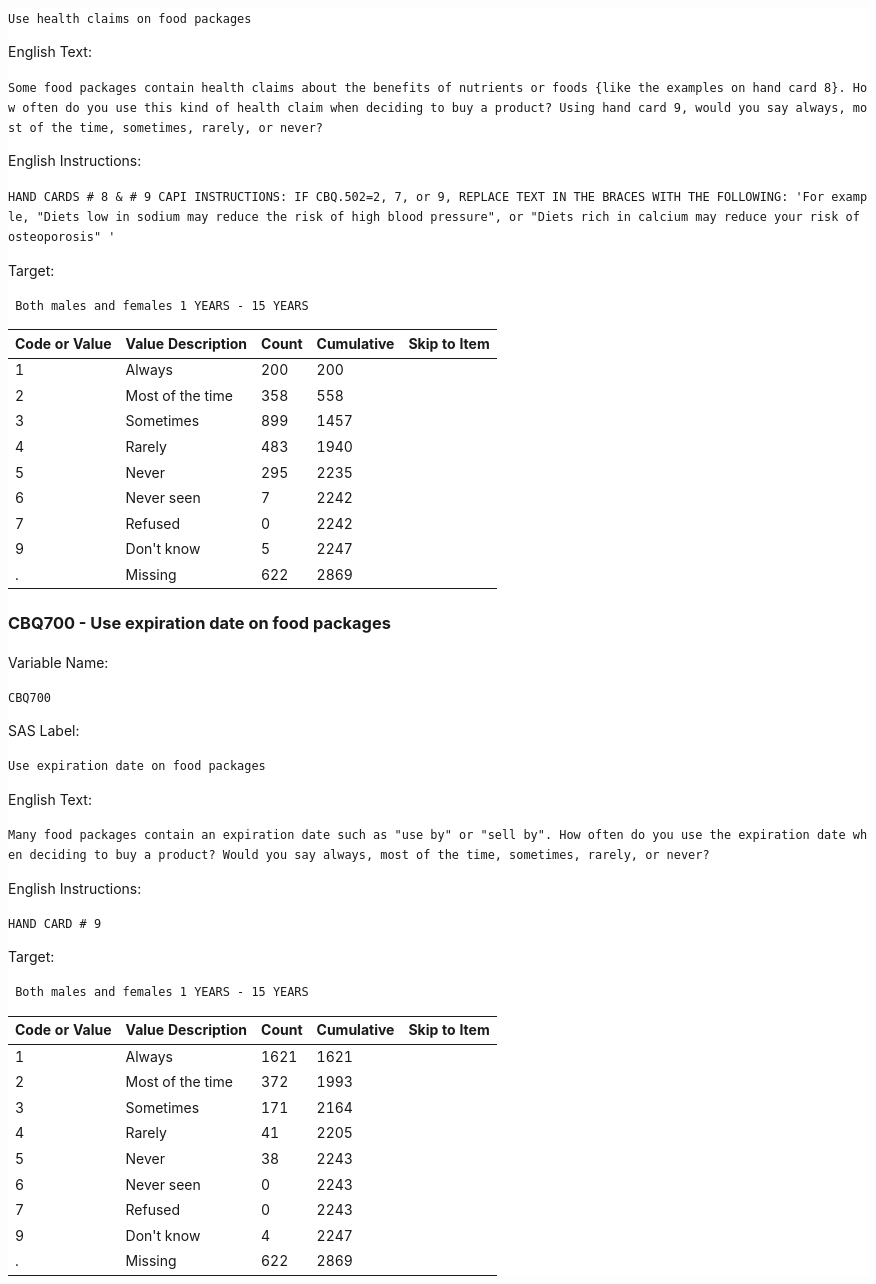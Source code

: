     Use health claims on food packages
English Text:

    Some food packages contain health claims about the benefits of nutrients or foods {like the examples on hand card 8}. How often do you use this kind of health claim when deciding to buy a product? Using hand card 9, would you say always, most of the time, sometimes, rarely, or never?
English Instructions:

    HAND CARDS # 8 & # 9 CAPI INSTRUCTIONS: IF CBQ.502=2, 7, or 9, REPLACE TEXT IN THE BRACES WITH THE FOLLOWING: 'For example, "Diets low in sodium may reduce the risk of high blood pressure", or "Diets rich in calcium may reduce your risk of osteoporosis" '
Target:

     Both males and females 1 YEARS - 15 YEARS
Code or Value | Value Description | Count | Cumulative | Skip to Item  
---|---|---|---|---  
1 | Always | 200 | 200 |   
2 | Most of the time | 358 | 558 |   
3 | Sometimes | 899 | 1457 |   
4 | Rarely | 483 | 1940 |   
5 | Never | 295 | 2235 |   
6 | Never seen | 7 | 2242 |   
7 | Refused | 0 | 2242 |   
9 | Don't know | 5 | 2247 |   
. | Missing | 622 | 2869 |   
  
### CBQ700 - Use expiration date on food packages

Variable Name:

    CBQ700
SAS Label:

    Use expiration date on food packages
English Text:

    Many food packages contain an expiration date such as "use by" or "sell by". How often do you use the expiration date when deciding to buy a product? Would you say always, most of the time, sometimes, rarely, or never?
English Instructions:

    HAND CARD # 9
Target:

     Both males and females 1 YEARS - 15 YEARS
Code or Value | Value Description | Count | Cumulative | Skip to Item  
---|---|---|---|---  
1 | Always | 1621 | 1621 |   
2 | Most of the time | 372 | 1993 |   
3 | Sometimes | 171 | 2164 |   
4 | Rarely | 41 | 2205 |   
5 | Never | 38 | 2243 |   
6 | Never seen | 0 | 2243 |   
7 | Refused | 0 | 2243 |   
9 | Don't know | 4 | 2247 |   
. | Missing | 622 | 2869 |   
  